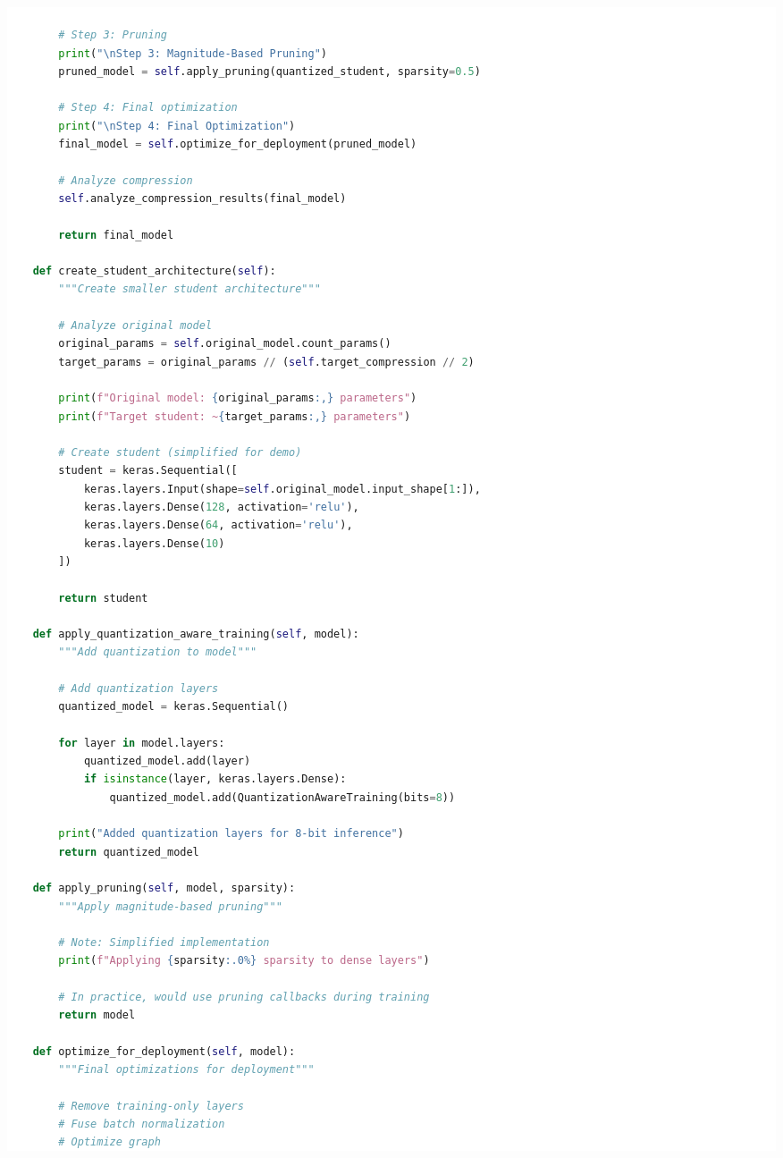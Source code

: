 ```python
        
        # Step 3: Pruning
        print("\nStep 3: Magnitude-Based Pruning")
        pruned_model = self.apply_pruning(quantized_student, sparsity=0.5)
        
        # Step 4: Final optimization
        print("\nStep 4: Final Optimization")
        final_model = self.optimize_for_deployment(pruned_model)
        
        # Analyze compression
        self.analyze_compression_results(final_model)
        
        return final_model
    
    def create_student_architecture(self):
        """Create smaller student architecture"""
        
        # Analyze original model
        original_params = self.original_model.count_params()
        target_params = original_params // (self.target_compression // 2)
        
        print(f"Original model: {original_params:,} parameters")
        print(f"Target student: ~{target_params:,} parameters")
        
        # Create student (simplified for demo)
        student = keras.Sequential([
            keras.layers.Input(shape=self.original_model.input_shape[1:]),
            keras.layers.Dense(128, activation='relu'),
            keras.layers.Dense(64, activation='relu'),
            keras.layers.Dense(10)
        ])
        
        return student
    
    def apply_quantization_aware_training(self, model):
        """Add quantization to model"""
        
        # Add quantization layers
        quantized_model = keras.Sequential()
        
        for layer in model.layers:
            quantized_model.add(layer)
            if isinstance(layer, keras.layers.Dense):
                quantized_model.add(QuantizationAwareTraining(bits=8))
        
        print("Added quantization layers for 8-bit inference")
        return quantized_model
    
    def apply_pruning(self, model, sparsity):
        """Apply magnitude-based pruning"""
        
        # Note: Simplified implementation
        print(f"Applying {sparsity:.0%} sparsity to dense layers")
        
        # In practice, would use pruning callbacks during training
        return model
    
    def optimize_for_deployment(self, model):
        """Final optimizations for deployment"""
        
        # Remove training-only layers
        # Fuse batch normalization
        # Optimize graph
```